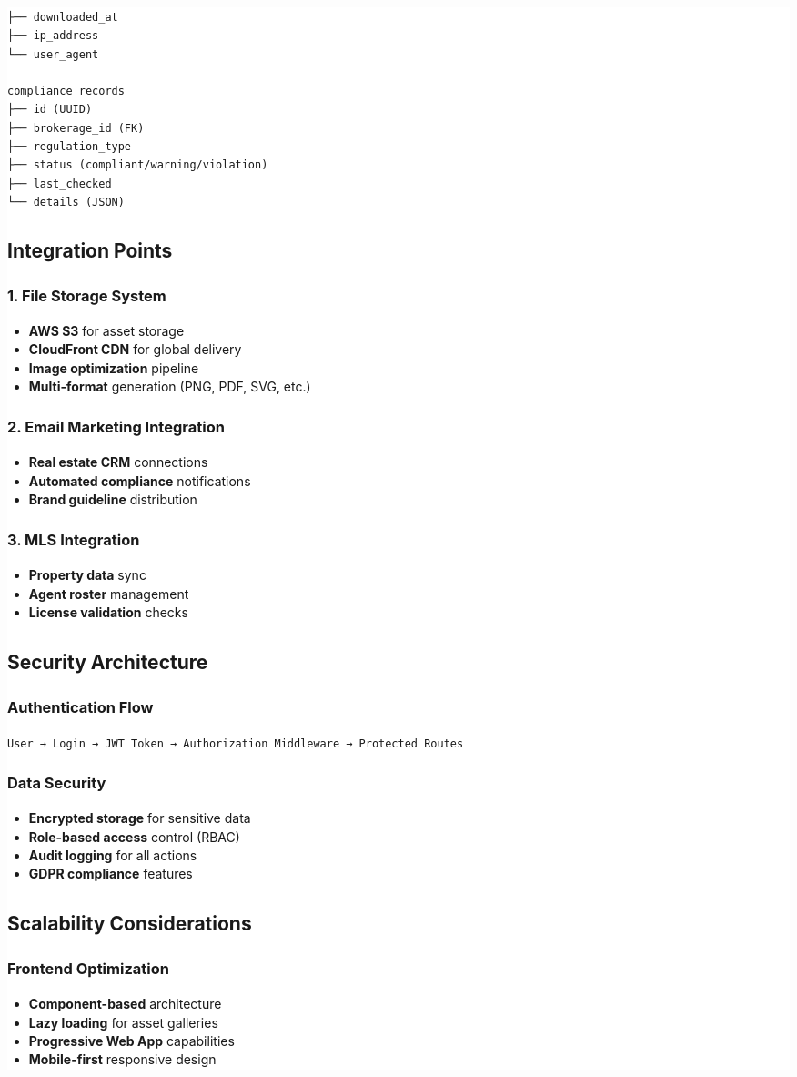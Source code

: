 ```
├── downloaded_at
├── ip_address
└── user_agent

compliance_records
├── id (UUID)
├── brokerage_id (FK)
├── regulation_type
├── status (compliant/warning/violation)
├── last_checked
└── details (JSON)
```

## Integration Points

### 1. **File Storage System**
- **AWS S3** for asset storage
- **CloudFront CDN** for global delivery
- **Image optimization** pipeline
- **Multi-format** generation (PNG, PDF, SVG, etc.)

### 2. **Email Marketing Integration**
- **Real estate CRM** connections
- **Automated compliance** notifications
- **Brand guideline** distribution

### 3. **MLS Integration**
- **Property data** sync
- **Agent roster** management
- **License validation** checks

## Security Architecture

### Authentication Flow
```
User → Login → JWT Token → Authorization Middleware → Protected Routes
```

### Data Security
- **Encrypted storage** for sensitive data
- **Role-based access** control (RBAC)
- **Audit logging** for all actions
- **GDPR compliance** features

## Scalability Considerations

### Frontend Optimization
- **Component-based** architecture
- **Lazy loading** for asset galleries
- **Progressive Web App** capabilities
- **Mobile-first** responsive design
